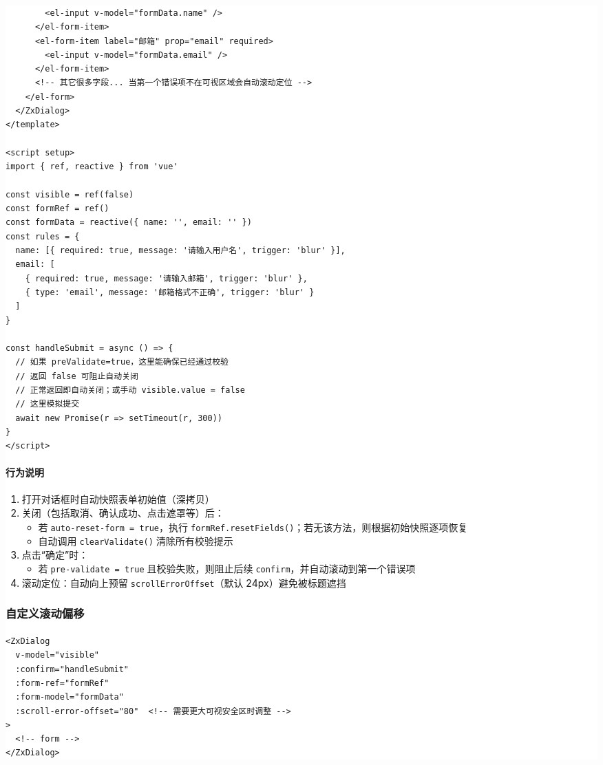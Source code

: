 ```vue
        <el-input v-model="formData.name" />
      </el-form-item>
      <el-form-item label="邮箱" prop="email" required>
        <el-input v-model="formData.email" />
      </el-form-item>
      <!-- 其它很多字段... 当第一个错误项不在可视区域会自动滚动定位 -->
    </el-form>
  </ZxDialog>
</template>

<script setup>
import { ref, reactive } from 'vue'

const visible = ref(false)
const formRef = ref()
const formData = reactive({ name: '', email: '' })
const rules = {
  name: [{ required: true, message: '请输入用户名', trigger: 'blur' }],
  email: [
    { required: true, message: '请输入邮箱', trigger: 'blur' },
    { type: 'email', message: '邮箱格式不正确', trigger: 'blur' }
  ]
}

const handleSubmit = async () => {
  // 如果 preValidate=true，这里能确保已经通过校验
  // 返回 false 可阻止自动关闭
  // 正常返回即自动关闭；或手动 visible.value = false
  // 这里模拟提交
  await new Promise(r => setTimeout(r, 300))
}
</script>
```

#### 行为说明

1. 打开对话框时自动快照表单初始值（深拷贝）
2. 关闭（包括取消、确认成功、点击遮罩等）后：
   - 若 `auto-reset-form = true`，执行 `formRef.resetFields()`；若无该方法，则根据初始快照逐项恢复
   - 自动调用 `clearValidate()` 清除所有校验提示
3. 点击“确定”时：
   - 若 `pre-validate = true` 且校验失败，则阻止后续 `confirm`，并自动滚动到第一个错误项
4. 滚动定位：自动向上预留 `scrollErrorOffset`（默认 24px）避免被标题遮挡

### 自定义滚动偏移

```vue
<ZxDialog
  v-model="visible"
  :confirm="handleSubmit"
  :form-ref="formRef"
  :form-model="formData"
  :scroll-error-offset="80"  <!-- 需要更大可视安全区时调整 -->
>
  <!-- form -->
</ZxDialog>
```
